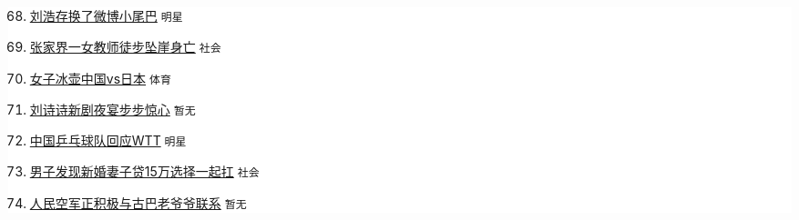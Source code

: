 68. [刘浩存换了微博小尾巴](https://m.weibo.cn/search?containerid=100103type%3D1%26t%3D10%26q%3D%23%E5%88%98%E6%B5%A9%E5%AD%98%E6%8D%A2%E4%BA%86%E5%BE%AE%E5%8D%9A%E5%B0%8F%E5%B0%BE%E5%B7%B4%23&stream_entry_id=31&isnewpage=1&extparam=seat%3D1%26realpos%3D32%26band_rank%3D32%26filter_type%3Drealtimehot%26flag%3D1%26c_type%3D31%26lcate%3D5001%26cate%3D5001%26stream_entry_id%3D31%26q%3D%2523%25E5%2588%2598%25E6%25B5%25A9%25E5%25AD%2598%25E6%258D%25A2%25E4%25BA%2586%25E5%25BE%25AE%25E5%258D%259A%25E5%25B0%258F%25E5%25B0%25BE%25E5%25B7%25B4%2523%26pos%3D32%26dgr%3D1%26display_time%3D1739445277%26pre_seqid%3D17394452774310217061647) `明星` 

69. [张家界一女教师徒步坠崖身亡](https://m.weibo.cn/search?containerid=100103type%3D1%26t%3D10%26q%3D%23%E5%BC%A0%E5%AE%B6%E7%95%8C%E4%B8%80%E5%A5%B3%E6%95%99%E5%B8%88%E5%BE%92%E6%AD%A5%E5%9D%A0%E5%B4%96%E8%BA%AB%E4%BA%A1%23&stream_entry_id=31&isnewpage=1&extparam=seat%3D1%26realpos%3D33%26band_rank%3D33%26filter_type%3Drealtimehot%26flag%3D0%26c_type%3D31%26lcate%3D5001%26cate%3D5001%26stream_entry_id%3D31%26q%3D%2523%25E5%25BC%25A0%25E5%25AE%25B6%25E7%2595%258C%25E4%25B8%2580%25E5%25A5%25B3%25E6%2595%2599%25E5%25B8%2588%25E5%25BE%2592%25E6%25AD%25A5%25E5%259D%25A0%25E5%25B4%2596%25E8%25BA%25AB%25E4%25BA%25A1%2523%26pos%3D33%26dgr%3D1%26display_time%3D1739445277%26pre_seqid%3D17394452774310217061647) `社会` 

70. [女子冰壶中国vs日本](https://m.weibo.cn/search?containerid=100103type%3D1%26t%3D10%26q%3D%23%E5%A5%B3%E5%AD%90%E5%86%B0%E5%A3%B6%E4%B8%AD%E5%9B%BDvs%E6%97%A5%E6%9C%AC%23&stream_entry_id=31&isnewpage=1&extparam=seat%3D1%26realpos%3D34%26band_rank%3D34%26filter_type%3Drealtimehot%26flag%3D1%26c_type%3D31%26lcate%3D5001%26cate%3D5001%26stream_entry_id%3D31%26q%3D%2523%25E5%25A5%25B3%25E5%25AD%2590%25E5%2586%25B0%25E5%25A3%25B6%25E4%25B8%25AD%25E5%259B%25BDvs%25E6%2597%25A5%25E6%259C%25AC%2523%26pos%3D34%26dgr%3D1%26display_time%3D1739445277%26pre_seqid%3D17394452774310217061647) `体育` 

71. [刘诗诗新剧夜宴步步惊心](https://m.weibo.cn/search?containerid=100103type%3D1%26t%3D10%26q%3D%E5%88%98%E8%AF%97%E8%AF%97%E6%96%B0%E5%89%A7%E5%A4%9C%E5%AE%B4%E6%AD%A5%E6%AD%A5%E6%83%8A%E5%BF%83&stream_entry_id=31&isnewpage=1&extparam=seat%3D1%26realpos%3D35%26band_rank%3D35%26filter_type%3Drealtimehot%26flag%3D1%26c_type%3D31%26lcate%3D5001%26cate%3D5001%26stream_entry_id%3D31%26q%3D%25E5%2588%2598%25E8%25AF%2597%25E8%25AF%2597%25E6%2596%25B0%25E5%2589%25A7%25E5%25A4%259C%25E5%25AE%25B4%25E6%25AD%25A5%25E6%25AD%25A5%25E6%2583%258A%25E5%25BF%2583%26pos%3D35%26dgr%3D1%26display_time%3D1739445277%26pre_seqid%3D17394452774310217061647) `暂无` 

72. [中国乒乓球队回应WTT](https://m.weibo.cn/search?containerid=100103type%3D1%26t%3D10%26q%3D%23%E4%B8%AD%E5%9B%BD%E4%B9%92%E4%B9%93%E7%90%83%E9%98%9F%E5%9B%9E%E5%BA%94WTT%23&stream_entry_id=31&isnewpage=1&extparam=seat%3D1%26realpos%3D36%26band_rank%3D36%26filter_type%3Drealtimehot%26flag%3D1%26c_type%3D31%26lcate%3D5001%26cate%3D5001%26stream_entry_id%3D31%26q%3D%2523%25E4%25B8%25AD%25E5%259B%25BD%25E4%25B9%2592%25E4%25B9%2593%25E7%2590%2583%25E9%2598%259F%25E5%259B%259E%25E5%25BA%2594WTT%2523%26pos%3D36%26dgr%3D1%26display_time%3D1739445277%26pre_seqid%3D17394452774310217061647) `明星` 

73. [男子发现新婚妻子贷15万选择一起扛](https://m.weibo.cn/search?containerid=100103type%3D1%26t%3D10%26q%3D%23%E7%94%B7%E5%AD%90%E5%8F%91%E7%8E%B0%E6%96%B0%E5%A9%9A%E5%A6%BB%E5%AD%90%E8%B4%B715%E4%B8%87%E9%80%89%E6%8B%A9%E4%B8%80%E8%B5%B7%E6%89%9B%23&stream_entry_id=31&isnewpage=1&extparam=seat%3D1%26realpos%3D38%26band_rank%3D38%26filter_type%3Drealtimehot%26flag%3D0%26c_type%3D31%26lcate%3D5001%26cate%3D5001%26stream_entry_id%3D31%26q%3D%2523%25E7%2594%25B7%25E5%25AD%2590%25E5%258F%2591%25E7%258E%25B0%25E6%2596%25B0%25E5%25A9%259A%25E5%25A6%25BB%25E5%25AD%2590%25E8%25B4%25B715%25E4%25B8%2587%25E9%2580%2589%25E6%258B%25A9%25E4%25B8%2580%25E8%25B5%25B7%25E6%2589%259B%2523%26pos%3D38%26dgr%3D1%26display_time%3D1739445277%26pre_seqid%3D17394452774310217061647) `社会` 

74. [人民空军正积极与古巴老爷爷联系](https://m.weibo.cn/search?containerid=100103type%3D1%26t%3D10%26q%3D%23%E4%BA%BA%E6%B0%91%E7%A9%BA%E5%86%9B%E6%AD%A3%E7%A7%AF%E6%9E%81%E4%B8%8E%E5%8F%A4%E5%B7%B4%E8%80%81%E7%88%B7%E7%88%B7%E8%81%94%E7%B3%BB%23&stream_entry_id=31&isnewpage=1&extparam=seat%3D1%26realpos%3D39%26band_rank%3D39%26filter_type%3Drealtimehot%26flag%3D1%26c_type%3D31%26lcate%3D5001%26cate%3D5001%26stream_entry_id%3D31%26q%3D%2523%25E4%25BA%25BA%25E6%25B0%2591%25E7%25A9%25BA%25E5%2586%259B%25E6%25AD%25A3%25E7%25A7%25AF%25E6%259E%2581%25E4%25B8%258E%25E5%258F%25A4%25E5%25B7%25B4%25E8%2580%2581%25E7%2588%25B7%25E7%2588%25B7%25E8%2581%2594%25E7%25B3%25BB%2523%26pos%3D39%26dgr%3D1%26display_time%3D1739445277%26pre_seqid%3D17394452774310217061647) `暂无` 
